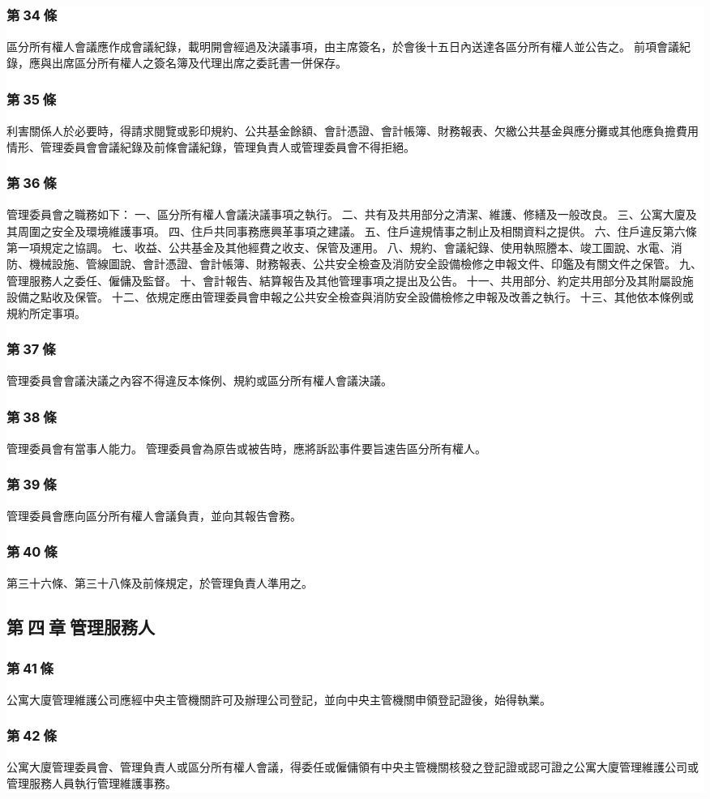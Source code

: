 ### 第 34 條

區分所有權人會議應作成會議紀錄，載明開會經過及決議事項，由主席簽名，於會後十五日內送達各區分所有權人並公告之。
前項會議紀錄，應與出席區分所有權人之簽名簿及代理出席之委託書一併保存。

### 第 35 條

利害關係人於必要時，得請求閱覽或影印規約、公共基金餘額、會計憑證、會計帳簿、財務報表、欠繳公共基金與應分攤或其他應負擔費用情形、管理委員會會議紀錄及前條會議紀錄，管理負責人或管理委員會不得拒絕。

### 第 36 條

管理委員會之職務如下：
一、區分所有權人會議決議事項之執行。
二、共有及共用部分之清潔、維護、修繕及一般改良。
三、公寓大廈及其周圍之安全及環境維護事項。
四、住戶共同事務應興革事項之建議。
五、住戶違規情事之制止及相關資料之提供。
六、住戶違反第六條第一項規定之協調。
七、收益、公共基金及其他經費之收支、保管及運用。
八、規約、會議紀錄、使用執照謄本、竣工圖說、水電、消防、機械設施、管線圖說、會計憑證、會計帳簿、財務報表、公共安全檢查及消防安全設備檢修之申報文件、印鑑及有關文件之保管。
九、管理服務人之委任、僱傭及監督。
十、會計報告、結算報告及其他管理事項之提出及公告。
十一、共用部分、約定共用部分及其附屬設施設備之點收及保管。
十二、依規定應由管理委員會申報之公共安全檢查與消防安全設備檢修之申報及改善之執行。
十三、其他依本條例或規約所定事項。

### 第 37 條

管理委員會會議決議之內容不得違反本條例、規約或區分所有權人會議決議。

### 第 38 條

管理委員會有當事人能力。
管理委員會為原告或被告時，應將訴訟事件要旨速告區分所有權人。

### 第 39 條

管理委員會應向區分所有權人會議負責，並向其報告會務。

### 第 40 條

第三十六條、第三十八條及前條規定，於管理負責人準用之。

##    第 四 章 管理服務人

### 第 41 條

公寓大廈管理維護公司應經中央主管機關許可及辦理公司登記，並向中央主管機關申領登記證後，始得執業。

### 第 42 條

公寓大廈管理委員會、管理負責人或區分所有權人會議，得委任或僱傭領有中央主管機關核發之登記證或認可證之公寓大廈管理維護公司或管理服務人員執行管理維護事務。
